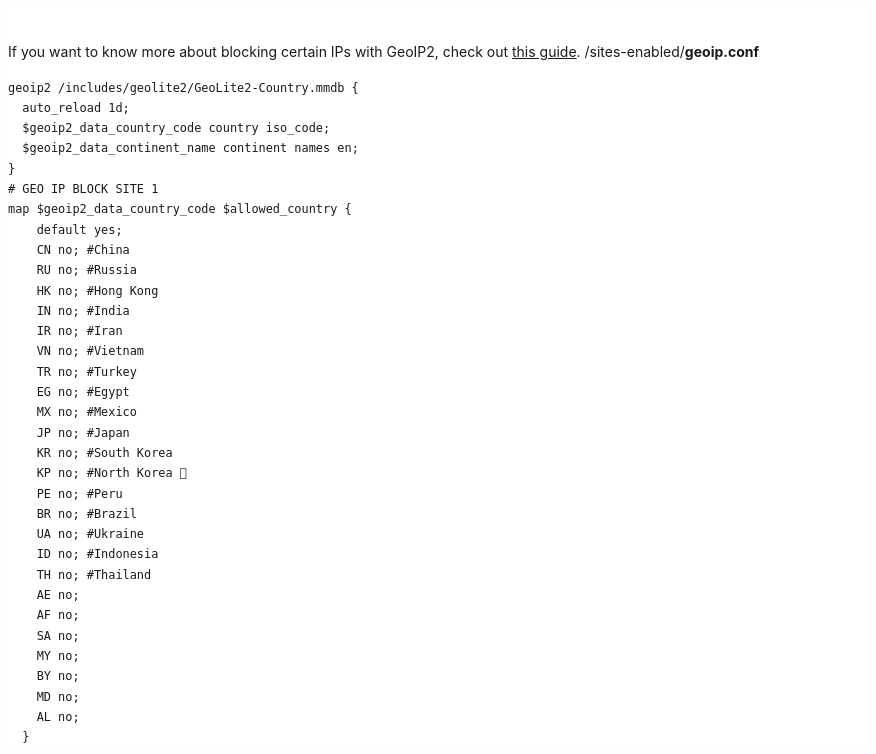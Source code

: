 
<br>

If you want to know more about blocking certain IPs with GeoIP2, check out [this guide](https://technicalramblings.com/blog/blocking-countries-with-geolite2-using-the-letsencrypt-docker-container/).
/sites-enabled/**geoip.conf**
```
geoip2 /includes/geolite2/GeoLite2-Country.mmdb {
  auto_reload 1d;
  $geoip2_data_country_code country iso_code;
  $geoip2_data_continent_name continent names en;
}
# GEO IP BLOCK SITE 1
map $geoip2_data_country_code $allowed_country {
    default yes;
    CN no; #China
    RU no; #Russia
    HK no; #Hong Kong
    IN no; #India
    IR no; #Iran
    VN no; #Vietnam
    TR no; #Turkey
    EG no; #Egypt
    MX no; #Mexico
    JP no; #Japan
    KR no; #South Korea
    KP no; #North Korea 🙂
    PE no; #Peru
    BR no; #Brazil
    UA no; #Ukraine
    ID no; #Indonesia
    TH no; #Thailand
    AE no;
    AF no;
    SA no;
    MY no;
    BY no;
    MD no;
    AL no;
  }
```
